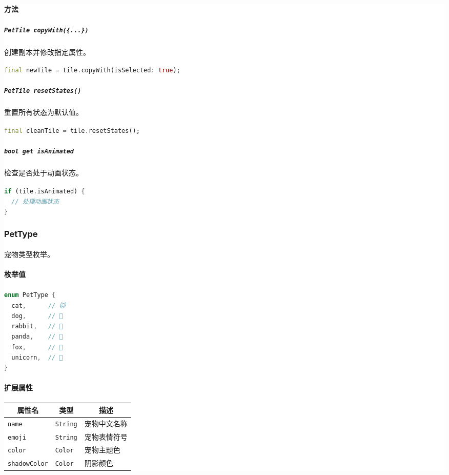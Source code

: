 #### 方法

##### `PetTile copyWith({...})`

创建副本并修改指定属性。

```dart
final newTile = tile.copyWith(isSelected: true);
```

##### `PetTile resetStates()`

重置所有状态为默认值。

```dart
final cleanTile = tile.resetStates();
```

##### `bool get isAnimated`

检查是否处于动画状态。

```dart
if (tile.isAnimated) {
  // 处理动画状态
}
```

### PetType

宠物类型枚举。

#### 枚举值

```dart
enum PetType {
  cat,      // 🐱
  dog,      // 🐶  
  rabbit,   // 🐰
  panda,    // 🐼
  fox,      // 🦊
  unicorn,  // 🦄
}
```

#### 扩展属性

| 属性名 | 类型 | 描述 |
|--------|------|------|
| `name` | `String` | 宠物中文名称 |
| `emoji` | `String` | 宠物表情符号 |
| `color` | `Color` | 宠物主题色 |
| `shadowColor` | `Color` | 阴影颜色 |

